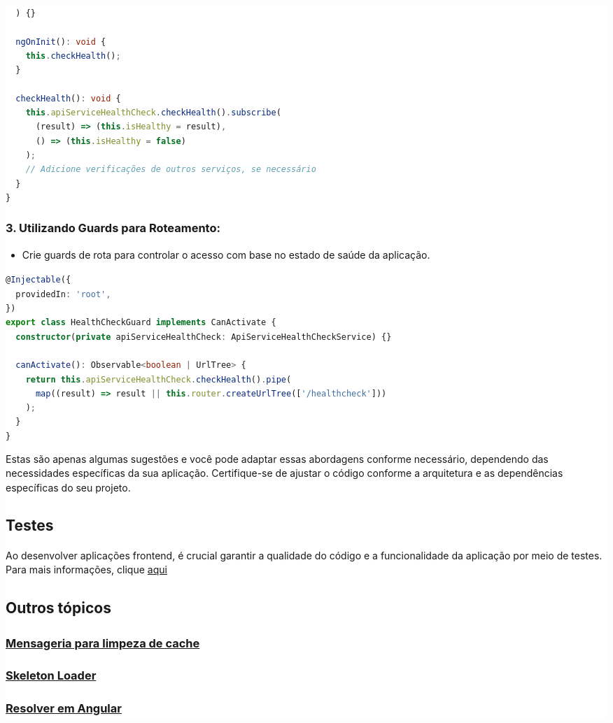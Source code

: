 ```typescript
  ) {}

  ngOnInit(): void {
    this.checkHealth();
  }

  checkHealth(): void {
    this.apiServiceHealthCheck.checkHealth().subscribe(
      (result) => (this.isHealthy = result),
      () => (this.isHealthy = false)
    );
    // Adicione verificações de outros serviços, se necessário
  }
}
```

### 3. **Utilizando Guards para Roteamento:**
   - Crie guards de rota para controlar o acesso com base no estado de saúde da aplicação.

```typescript
@Injectable({
  providedIn: 'root',
})
export class HealthCheckGuard implements CanActivate {
  constructor(private apiServiceHealthCheck: ApiServiceHealthCheckService) {}

  canActivate(): Observable<boolean | UrlTree> {
    return this.apiServiceHealthCheck.checkHealth().pipe(
      map((result) => result || this.router.createUrlTree(['/healthcheck']))
    );
  }
}
```

Estas são apenas algumas sugestões e você pode adaptar essas abordagens conforme necessário, dependendo das necessidades específicas da sua aplicação. Certifique-se de ajustar o código conforme a arquitetura e as dependências específicas do seu projeto.

## Testes

Ao desenvolver aplicações frontend, é crucial garantir a qualidade do código e a funcionalidade da aplicação por meio de testes. Para mais informações, clique [aqui](https://martinfowler.com/articles/practical-test-pyramid.html)

## Outros tópicos

### [Mensageria para limpeza de cache](./mensageria.md)
### [Skeleton Loader](https://martinfowler.com/articles/practical-test-pyramid.html)
### [Resolver em Angular](https://martinfowler.com/articles/practical-test-pyramid.html)
